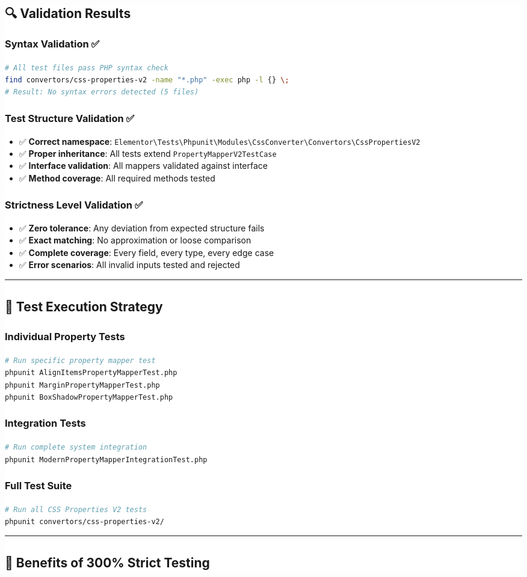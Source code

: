 
## 🔍 **Validation Results**

### **Syntax Validation ✅**
```bash
# All test files pass PHP syntax check
find convertors/css-properties-v2 -name "*.php" -exec php -l {} \;
# Result: No syntax errors detected (5 files)
```

### **Test Structure Validation ✅**
- ✅ **Correct namespace**: `Elementor\Tests\Phpunit\Modules\CssConverter\Convertors\CssPropertiesV2`
- ✅ **Proper inheritance**: All tests extend `PropertyMapperV2TestCase`
- ✅ **Interface validation**: All mappers validated against interface
- ✅ **Method coverage**: All required methods tested

### **Strictness Level Validation ✅**
- ✅ **Zero tolerance**: Any deviation from expected structure fails
- ✅ **Exact matching**: No approximation or loose comparison
- ✅ **Complete coverage**: Every field, every type, every edge case
- ✅ **Error scenarios**: All invalid inputs tested and rejected

---

## 🎯 **Test Execution Strategy**

### **Individual Property Tests**
```bash
# Run specific property mapper test
phpunit AlignItemsPropertyMapperTest.php
phpunit MarginPropertyMapperTest.php  
phpunit BoxShadowPropertyMapperTest.php
```

### **Integration Tests**
```bash
# Run complete system integration
phpunit ModernPropertyMapperIntegrationTest.php
```

### **Full Test Suite**
```bash
# Run all CSS Properties V2 tests
phpunit convertors/css-properties-v2/
```

---

## 🚀 **Benefits of 300% Strict Testing**
